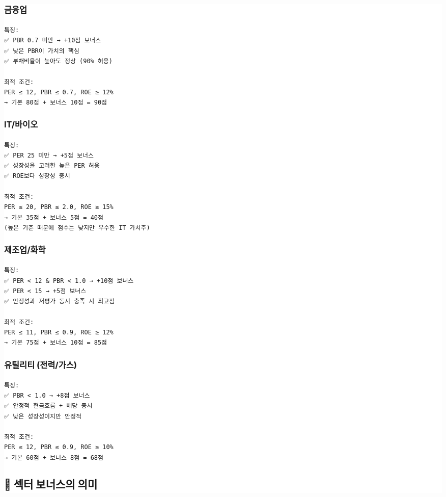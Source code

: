 ### 금융업
```
특징:
✅ PBR 0.7 미만 → +10점 보너스
✅ 낮은 PBR이 가치의 핵심
✅ 부채비율이 높아도 정상 (90% 허용)

최적 조건:
PER ≤ 12, PBR ≤ 0.7, ROE ≥ 12%
→ 기본 80점 + 보너스 10점 = 90점
```

### IT/바이오
```
특징:
✅ PER 25 미만 → +5점 보너스
✅ 성장성을 고려한 높은 PER 허용
✅ ROE보다 성장성 중시

최적 조건:
PER ≤ 20, PBR ≤ 2.0, ROE ≥ 15%
→ 기본 35점 + 보너스 5점 = 40점
(높은 기준 때문에 점수는 낮지만 우수한 IT 가치주)
```

### 제조업/화학
```
특징:
✅ PER < 12 & PBR < 1.0 → +10점 보너스
✅ PER < 15 → +5점 보너스
✅ 안정성과 저평가 동시 충족 시 최고점

최적 조건:
PER ≤ 11, PBR ≤ 0.9, ROE ≥ 12%
→ 기본 75점 + 보너스 10점 = 85점
```

### 유틸리티 (전력/가스)
```
특징:
✅ PBR < 1.0 → +8점 보너스
✅ 안정적 현금흐름 + 배당 중시
✅ 낮은 성장성이지만 안정적

최적 조건:
PER ≤ 12, PBR ≤ 0.9, ROE ≥ 10%
→ 기본 60점 + 보너스 8점 = 68점
```

## 🎯 섹터 보너스의 의미
